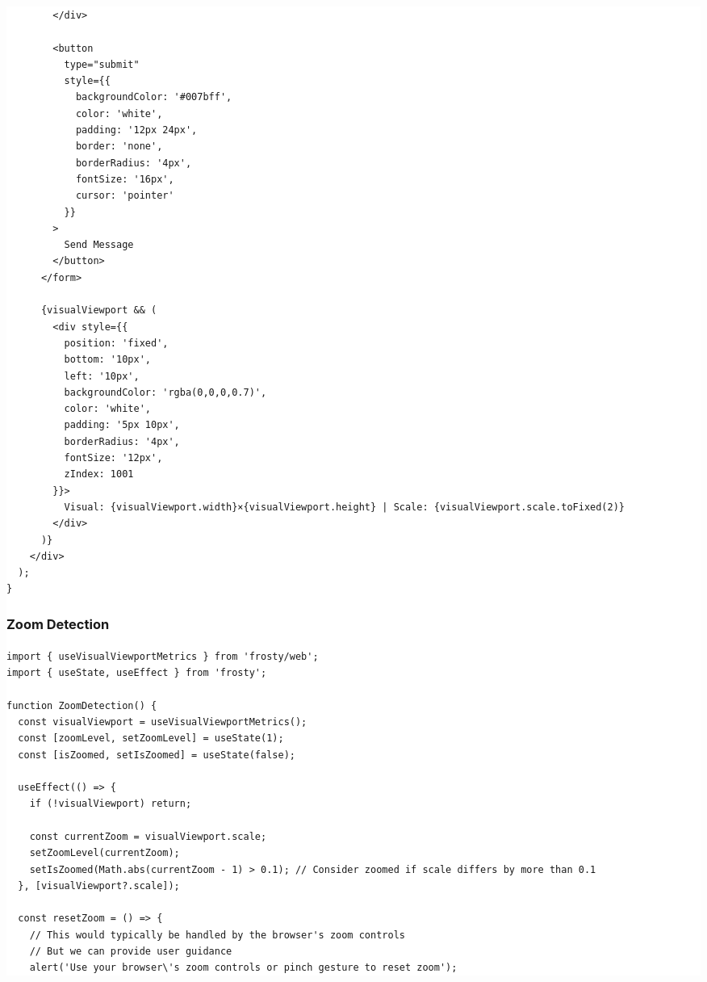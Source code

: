 ```tsx
        </div>
        
        <button 
          type="submit"
          style={{
            backgroundColor: '#007bff',
            color: 'white',
            padding: '12px 24px',
            border: 'none',
            borderRadius: '4px',
            fontSize: '16px',
            cursor: 'pointer'
          }}
        >
          Send Message
        </button>
      </form>

      {visualViewport && (
        <div style={{
          position: 'fixed',
          bottom: '10px',
          left: '10px',
          backgroundColor: 'rgba(0,0,0,0.7)',
          color: 'white',
          padding: '5px 10px',
          borderRadius: '4px',
          fontSize: '12px',
          zIndex: 1001
        }}>
          Visual: {visualViewport.width}×{visualViewport.height} | Scale: {visualViewport.scale.toFixed(2)}
        </div>
      )}
    </div>
  );
}
```

### Zoom Detection

```tsx
import { useVisualViewportMetrics } from 'frosty/web';
import { useState, useEffect } from 'frosty';

function ZoomDetection() {
  const visualViewport = useVisualViewportMetrics();
  const [zoomLevel, setZoomLevel] = useState(1);
  const [isZoomed, setIsZoomed] = useState(false);

  useEffect(() => {
    if (!visualViewport) return;

    const currentZoom = visualViewport.scale;
    setZoomLevel(currentZoom);
    setIsZoomed(Math.abs(currentZoom - 1) > 0.1); // Consider zoomed if scale differs by more than 0.1
  }, [visualViewport?.scale]);

  const resetZoom = () => {
    // This would typically be handled by the browser's zoom controls
    // But we can provide user guidance
    alert('Use your browser\'s zoom controls or pinch gesture to reset zoom');
```